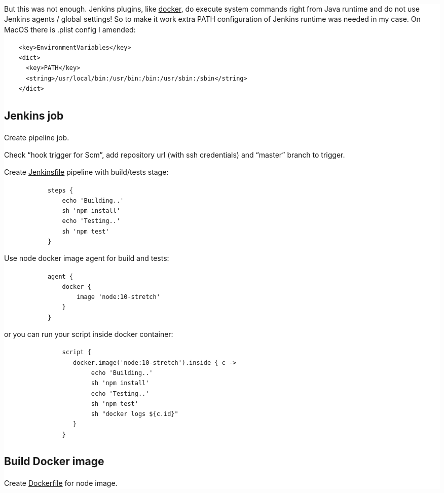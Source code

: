 But this was not enough. Jenkins plugins, like [docker](https://plugins.jenkins.io/docker-plugin/), do execute system commands right from Java runtime and do not use Jenkins agents / global settings! So to make it work extra PATH configuration of Jenkins runtime was needed in my case. On MacOS there is .plist config I amended:
~~~
    <key>EnvironmentVariables</key>
    <dict>
      <key>PATH</key>
      <string>/usr/local/bin:/usr/bin:/bin:/usr/sbin:/sbin</string>
    </dict>
~~~ 

## Jenkins job

Create pipeline job.

Check “hook trigger for Scm”, add repository url (with ssh credentials) and “master” branch to trigger.

Create [Jenkinsfile](https://github.com/antonpinchuk/node-jenkins-demo/blob/master/Jenkinsfile) pipeline with build/tests stage:
~~~
            steps {
                echo 'Building..'
                sh 'npm install'
                echo 'Testing..'
                sh 'npm test'
            }
~~~

Use node docker image agent for build and tests:
~~~
            agent {
                docker {
                    image 'node:10-stretch'
                }
            }
~~~
or you can run your script inside docker container:
~~~
                script {
                   docker.image('node:10-stretch').inside { c ->
                        echo 'Building..'
                        sh 'npm install'
                        echo 'Testing..'
                        sh 'npm test'
                        sh "docker logs ${c.id}"
                   }
                }
~~~

## Build Docker image

Create [Dockerfile](https://github.com/antonpinchuk/node-jenkins-demo/blob/master/Dockerfile) for node image.
